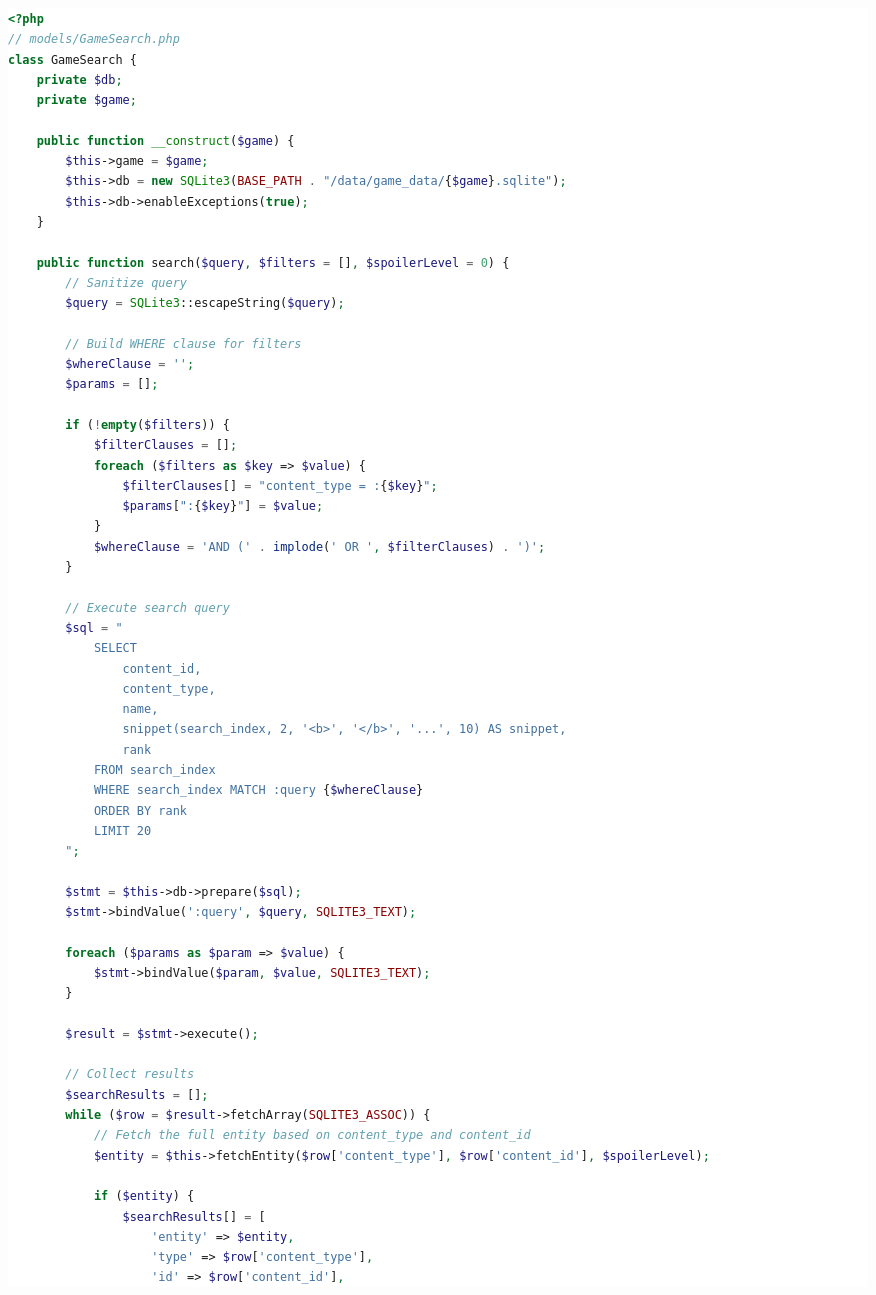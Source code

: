 ```php
<?php
// models/GameSearch.php
class GameSearch {
    private $db;
    private $game;
    
    public function __construct($game) {
        $this->game = $game;
        $this->db = new SQLite3(BASE_PATH . "/data/game_data/{$game}.sqlite");
        $this->db->enableExceptions(true);
    }
    
    public function search($query, $filters = [], $spoilerLevel = 0) {
        // Sanitize query
        $query = SQLite3::escapeString($query);
        
        // Build WHERE clause for filters
        $whereClause = '';
        $params = [];
        
        if (!empty($filters)) {
            $filterClauses = [];
            foreach ($filters as $key => $value) {
                $filterClauses[] = "content_type = :{$key}";
                $params[":{$key}"] = $value;
            }
            $whereClause = 'AND (' . implode(' OR ', $filterClauses) . ')';
        }
        
        // Execute search query
        $sql = "
            SELECT 
                content_id, 
                content_type, 
                name, 
                snippet(search_index, 2, '<b>', '</b>', '...', 10) AS snippet,
                rank
            FROM search_index
            WHERE search_index MATCH :query {$whereClause}
            ORDER BY rank
            LIMIT 20
        ";
        
        $stmt = $this->db->prepare($sql);
        $stmt->bindValue(':query', $query, SQLITE3_TEXT);
        
        foreach ($params as $param => $value) {
            $stmt->bindValue($param, $value, SQLITE3_TEXT);
        }
        
        $result = $stmt->execute();
        
        // Collect results
        $searchResults = [];
        while ($row = $result->fetchArray(SQLITE3_ASSOC)) {
            // Fetch the full entity based on content_type and content_id
            $entity = $this->fetchEntity($row['content_type'], $row['content_id'], $spoilerLevel);
            
            if ($entity) {
                $searchResults[] = [
                    'entity' => $entity,
                    'type' => $row['content_type'],
                    'id' => $row['content_id'],
```